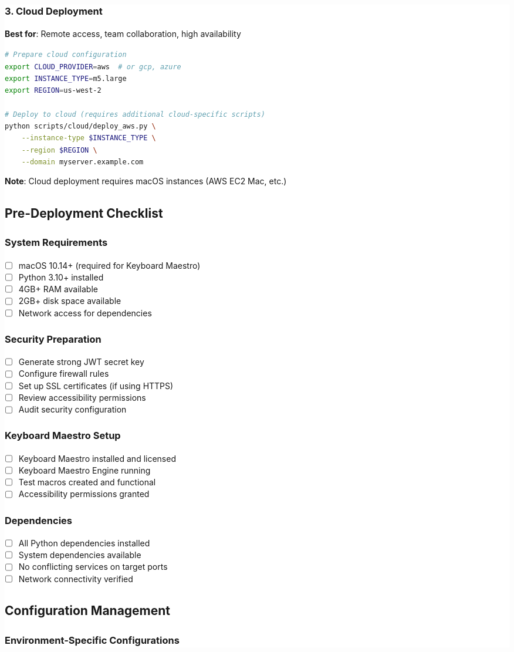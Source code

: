 ### 3. Cloud Deployment

**Best for**: Remote access, team collaboration, high availability

```bash
# Prepare cloud configuration
export CLOUD_PROVIDER=aws  # or gcp, azure
export INSTANCE_TYPE=m5.large
export REGION=us-west-2

# Deploy to cloud (requires additional cloud-specific scripts)
python scripts/cloud/deploy_aws.py \
    --instance-type $INSTANCE_TYPE \
    --region $REGION \
    --domain myserver.example.com
```

**Note**: Cloud deployment requires macOS instances (AWS EC2 Mac, etc.)

## Pre-Deployment Checklist

### System Requirements
- [ ] macOS 10.14+ (required for Keyboard Maestro)
- [ ] Python 3.10+ installed
- [ ] 4GB+ RAM available
- [ ] 2GB+ disk space available
- [ ] Network access for dependencies

### Security Preparation
- [ ] Generate strong JWT secret key
- [ ] Configure firewall rules
- [ ] Set up SSL certificates (if using HTTPS)
- [ ] Review accessibility permissions
- [ ] Audit security configuration

### Keyboard Maestro Setup
- [ ] Keyboard Maestro installed and licensed
- [ ] Keyboard Maestro Engine running
- [ ] Test macros created and functional
- [ ] Accessibility permissions granted

### Dependencies
- [ ] All Python dependencies installed
- [ ] System dependencies available
- [ ] No conflicting services on target ports
- [ ] Network connectivity verified

## Configuration Management

### Environment-Specific Configurations
